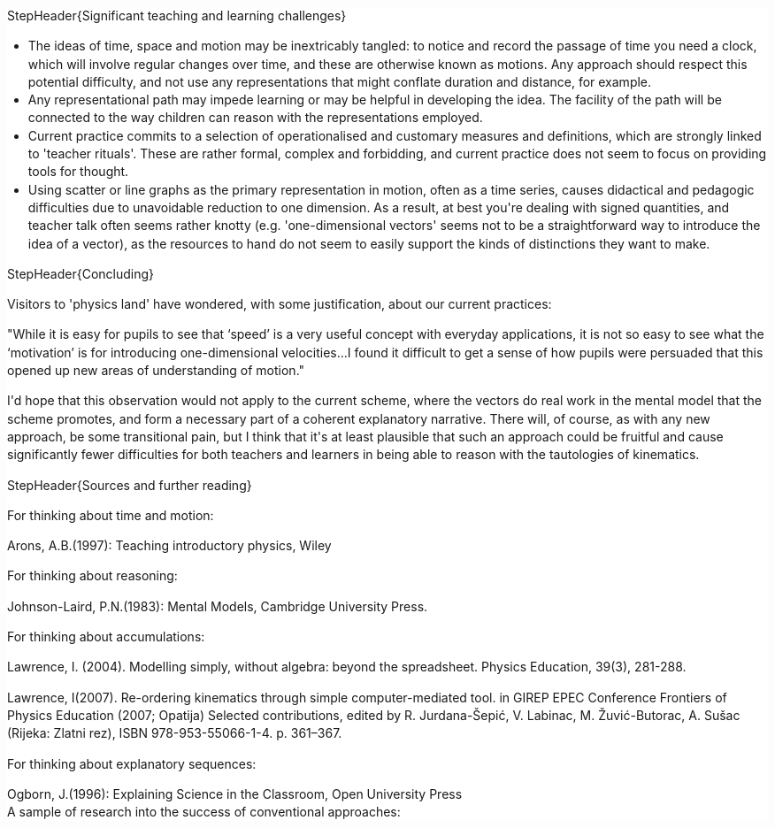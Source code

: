 StepHeader{Significant teaching and learning challenges}
  
- The ideas of time, space and motion may be inextricably tangled: to notice and record the passage of time you need a clock, which will involve regular changes over time, and these are otherwise known as motions.  Any approach should respect this potential difficulty, and not use any representations that might conflate duration and distance, for example.  
- Any representational path may impede learning or may be helpful in developing the idea. The facility of the path will be connected to the way children can reason with the representations employed.   
- Current practice commits to a selection of operationalised and customary measures and definitions, which are strongly linked to 'teacher rituals'. These are rather formal, complex and forbidding, and current practice does not seem to focus on providing tools for thought.   
- Using scatter or line graphs as the primary representation in motion, often as a time series, causes didactical and pedagogic difficulties due to unavoidable reduction to one dimension. As a result, at best you're dealing with signed quantities, and teacher talk often seems rather knotty (e.g. 'one-dimensional vectors' seems not to be a straightforward way to introduce the idea of a vector), as the resources to hand do not seem to easily support the kinds of distinctions they want to make.  
  
StepHeader{Concluding}
  
Visitors to 'physics land' have wondered, with some justification, about our current practices:
 
"While it is easy for pupils to see that ‘speed’ is a very useful concept with everyday applications, it is not so easy to see what the ‘motivation’ is for introducing one-dimensional velocities...I found it difficult to get a sense of how pupils were persuaded that this opened up new areas of understanding of motion."
 
I'd hope that this observation would not apply to the current scheme, where the vectors do real work in the mental model that the scheme promotes, and form a necessary part of a coherent explanatory narrative. There will, of course, as with any new approach, be some transitional pain, but I think that it's at least plausible that such an approach could be fruitful and cause significantly fewer difficulties for both teachers and learners in being able to reason with the tautologies of kinematics.  
  
StepHeader{Sources and further reading}
  
For thinking about time and motion:
 
Arons, A.B.(1997): Teaching introductory physics, Wiley

For thinking about reasoning:

Johnson-Laird, P.N.(1983): Mental Models, Cambridge University Press.

For thinking about accumulations:

Lawrence, I. (2004). Modelling simply, without algebra: beyond the spreadsheet. Physics Education, 39(3), 281-288.  

Lawrence, I(2007). Re-ordering kinematics through simple computer-mediated tool. in GIREP EPEC Conference Frontiers of Physics Education (2007; Opatija) Selected contributions, edited by R. Jurdana-Šepić, V. Labinac, M. Žuvić-Butorac, A. Sušac (Rijeka: Zlatni rez), ISBN 978-953-55066-1-4. p. 361–367.

For thinking about explanatory sequences:

Ogborn, J.(1996): Explaining Science in the Classroom, Open University Press  
A sample of research into the success of conventional approaches:  
